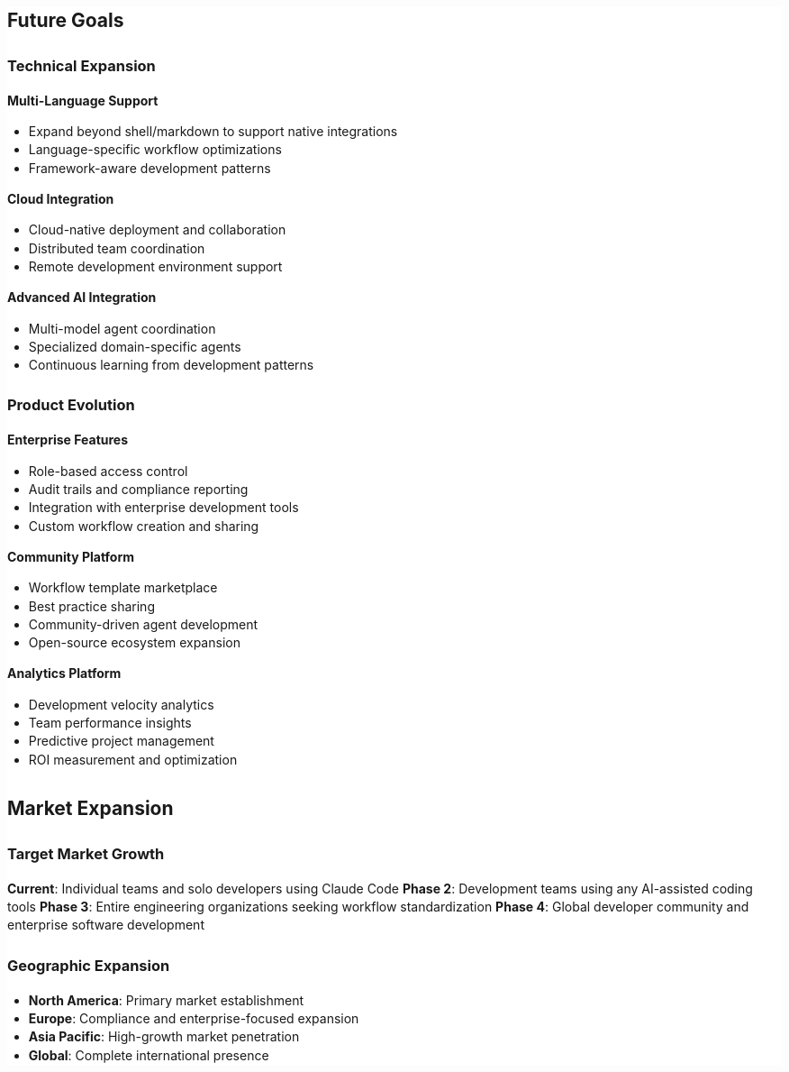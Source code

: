 ## Future Goals

### Technical Expansion
**Multi-Language Support**
- Expand beyond shell/markdown to support native integrations
- Language-specific workflow optimizations
- Framework-aware development patterns

**Cloud Integration**
- Cloud-native deployment and collaboration
- Distributed team coordination
- Remote development environment support

**Advanced AI Integration**
- Multi-model agent coordination
- Specialized domain-specific agents
- Continuous learning from development patterns

### Product Evolution
**Enterprise Features**
- Role-based access control
- Audit trails and compliance reporting
- Integration with enterprise development tools
- Custom workflow creation and sharing

**Community Platform**
- Workflow template marketplace
- Best practice sharing
- Community-driven agent development
- Open-source ecosystem expansion

**Analytics Platform**
- Development velocity analytics
- Team performance insights
- Predictive project management
- ROI measurement and optimization

## Market Expansion

### Target Market Growth
**Current**: Individual teams and solo developers using Claude Code
**Phase 2**: Development teams using any AI-assisted coding tools
**Phase 3**: Entire engineering organizations seeking workflow standardization
**Phase 4**: Global developer community and enterprise software development

### Geographic Expansion
- **North America**: Primary market establishment
- **Europe**: Compliance and enterprise-focused expansion
- **Asia Pacific**: High-growth market penetration
- **Global**: Complete international presence
